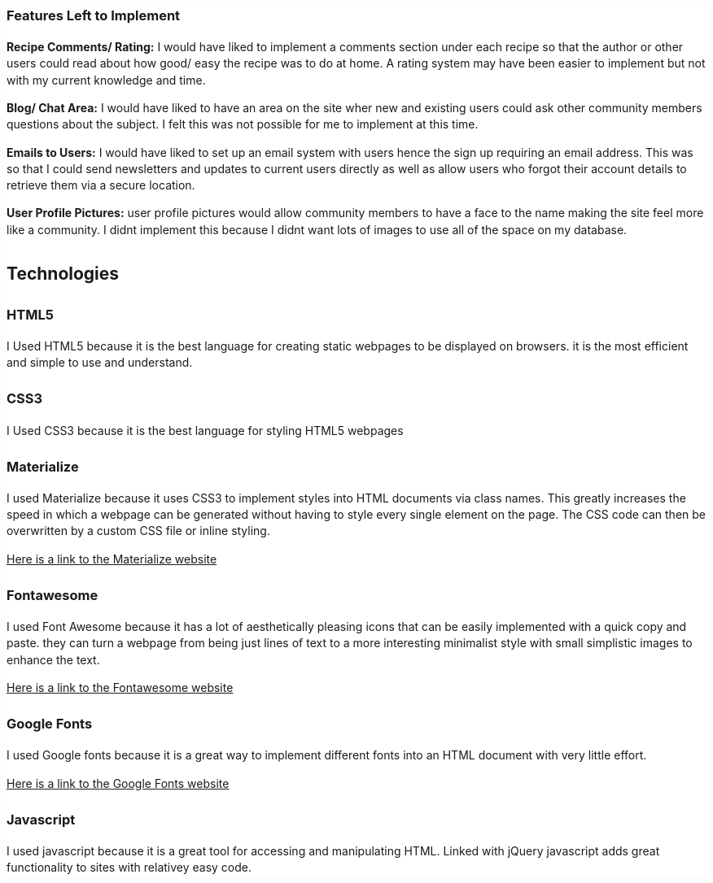 ### Features Left to Implement

__Recipe Comments/ Rating:__ I would have liked to implement a comments section under each recipe so that the author or other users could read about how good/ easy the recipe was to do at home. A rating system may have been easier to implement but not with my current knowledge and time.

__Blog/ Chat Area:__ I would have liked to have an area on the site wher new and existing users could ask other community members questions about the subject. I felt this was not possible for me to implement at this time.

__Emails to Users:__ I would have liked to set up an email system with users hence the sign up requiring an email address. This was so that I could send newsletters and updates to current users directly as well as allow users who forgot their account details to retrieve them via a secure location.

__User Profile Pictures:__ user profile pictures would allow community members to have a face to the name making the site feel more like a community. I didnt implement this because I didnt want lots of images to use all of the space on my database.

## Technologies <a name="tech"></a>
### HTML5
I Used HTML5 because it is the best language for creating static webpages to be displayed on browsers. it is the most efficient and simple to use and understand.

### CSS3
I Used CSS3 because it is the best language for styling HTML5 webpages

### Materialize
I used Materialize because it uses CSS3 to implement styles into HTML documents via class names. This greatly increases the speed in which a webpage can be generated without having to style every single element on the page. The CSS code can then be overwritten by a custom CSS file or inline styling.

<a href="https://materializecss.com/getting-started.html" target="_blank">Here is a link to the Materialize website</a>

### Fontawesome
I used Font Awesome because it has a lot of aesthetically pleasing icons that can be easily implemented with a quick copy and paste. they can turn a webpage from being just lines of text to a more interesting minimalist style with small simplistic images to enhance the text.

<a href="https://fontawesome.com/" target="_blank">Here is a link to the Fontawesome website</a>

### Google Fonts
I used Google fonts because it is a great way to implement different fonts into an HTML document with very little effort.

<a href="https://fonts.google.com/" target="_blank">Here is a link to the Google Fonts website</a>

### Javascript
I used javascript because it is a great tool for accessing and manipulating HTML. Linked with jQuery javascript adds great functionality to sites with relativey easy code.
